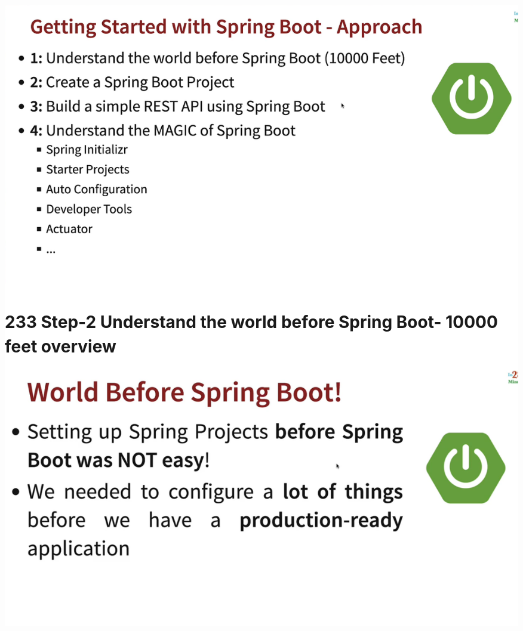 ![Alt text](image-45.png)

# 233 Step-2 Understand the world before Spring Boot- 10000 feet overview
![Alt text](image-46.png)